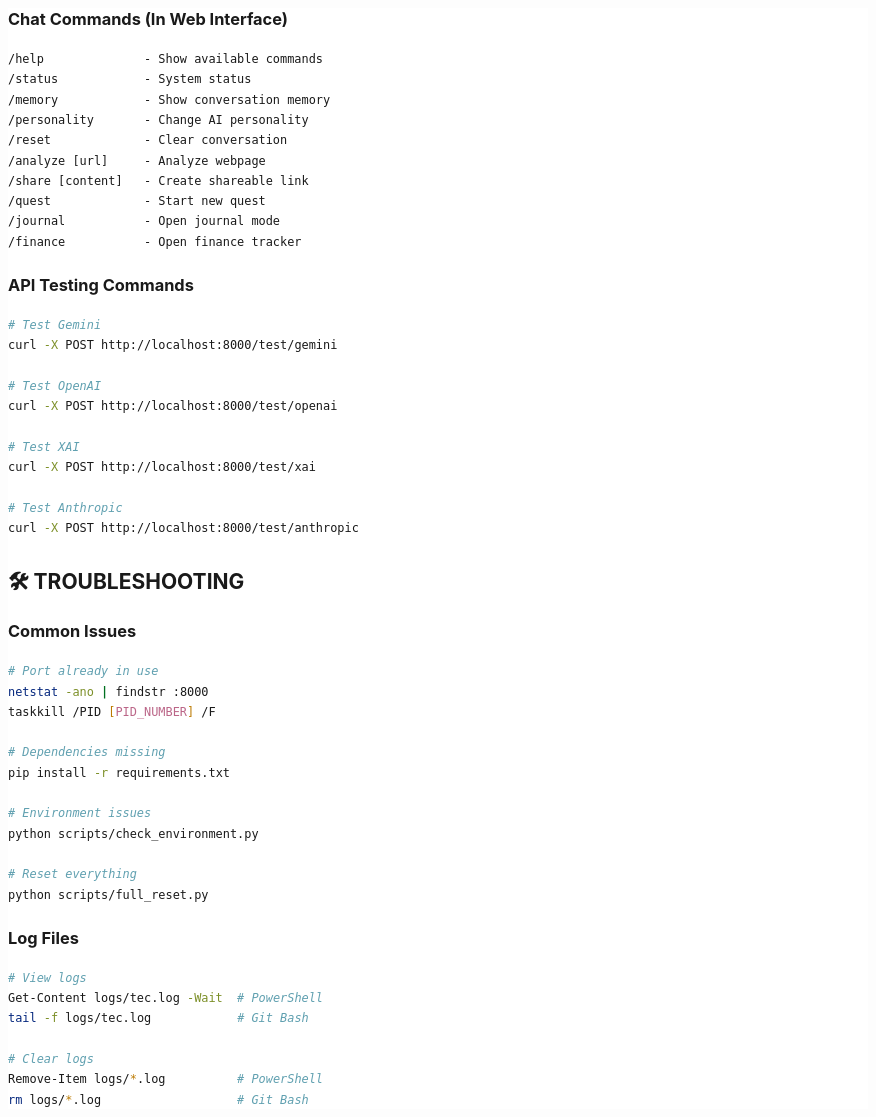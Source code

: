 ### Chat Commands (In Web Interface)
```
/help              - Show available commands
/status            - System status
/memory            - Show conversation memory
/personality       - Change AI personality
/reset             - Clear conversation
/analyze [url]     - Analyze webpage
/share [content]   - Create shareable link
/quest             - Start new quest
/journal           - Open journal mode
/finance           - Open finance tracker
```

### API Testing Commands
```bash
# Test Gemini
curl -X POST http://localhost:8000/test/gemini

# Test OpenAI
curl -X POST http://localhost:8000/test/openai

# Test XAI
curl -X POST http://localhost:8000/test/xai

# Test Anthropic
curl -X POST http://localhost:8000/test/anthropic
```

## 🛠️ TROUBLESHOOTING

### Common Issues
```bash
# Port already in use
netstat -ano | findstr :8000
taskkill /PID [PID_NUMBER] /F

# Dependencies missing
pip install -r requirements.txt

# Environment issues
python scripts/check_environment.py

# Reset everything
python scripts/full_reset.py
```

### Log Files
```bash
# View logs
Get-Content logs/tec.log -Wait  # PowerShell
tail -f logs/tec.log            # Git Bash

# Clear logs
Remove-Item logs/*.log          # PowerShell
rm logs/*.log                   # Git Bash
```
